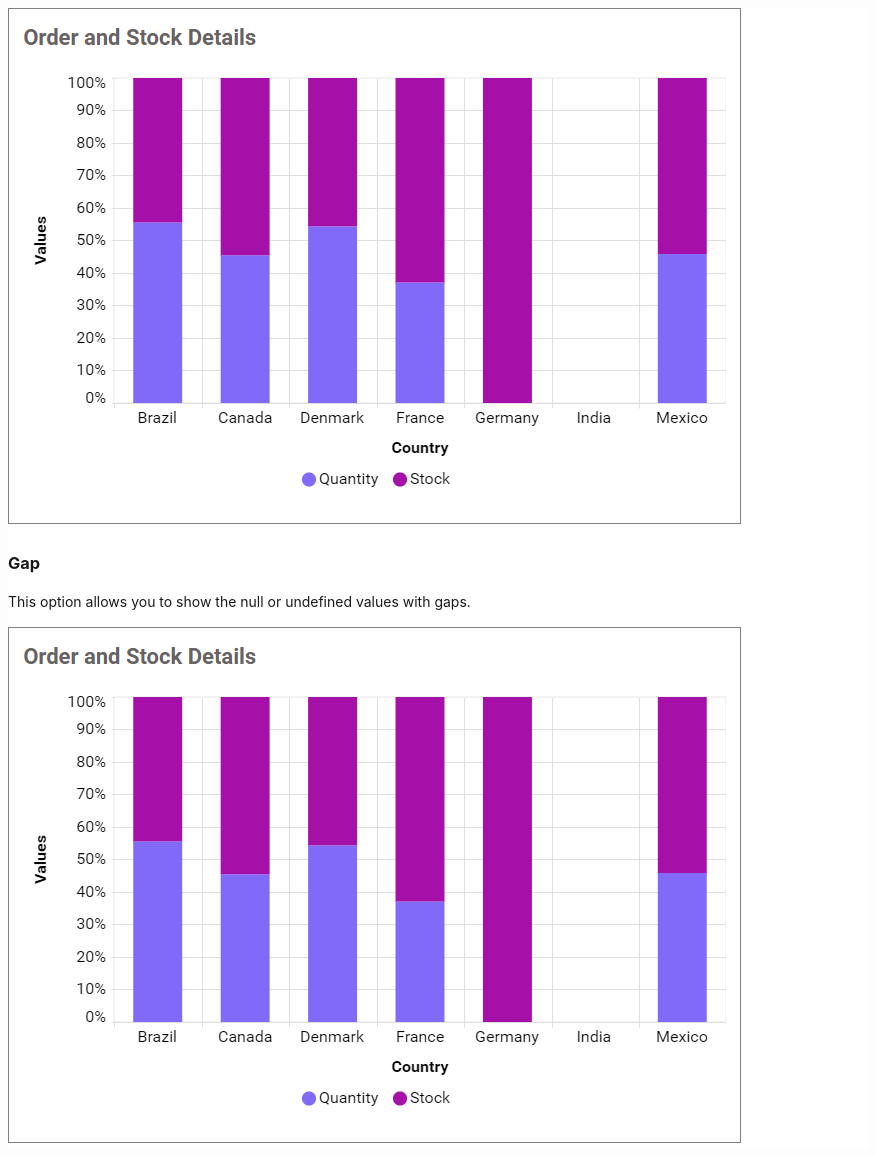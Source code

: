![Empty Point Mode Gap](/static/assets/embedded/visualizing-data/visualization-widgets/images/100-stacked-column-chart/chart-gap.png)

### Gap

This option allows you to show the null or undefined values with gaps.

![Empty Point Mode Gap](/static/assets/embedded/visualizing-data/visualization-widgets/images/100-stacked-column-chart/chart-gap.png)
